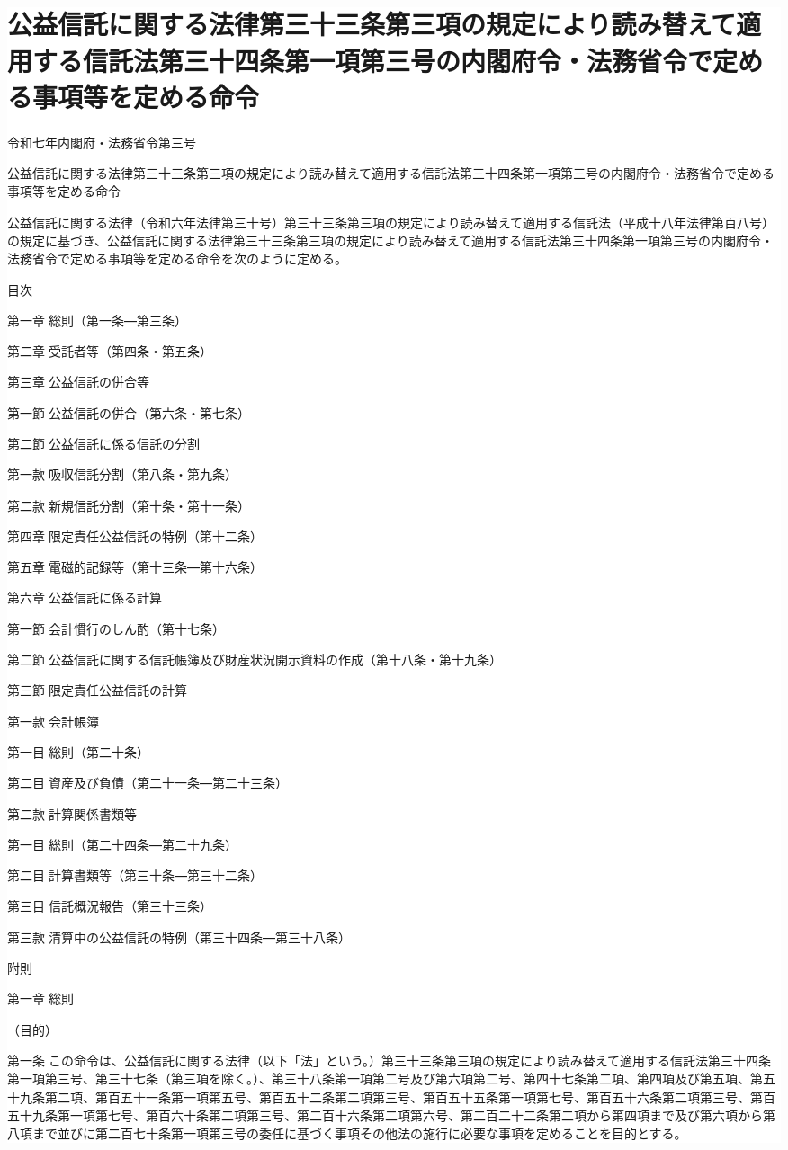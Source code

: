 # 公益信託に関する法律第三十三条第三項の規定により読み替えて適用する信託法第三十四条第一項第三号の内閣府令・法務省令で定める事項等を定める命令

令和七年内閣府・法務省令第三号

公益信託に関する法律第三十三条第三項の規定により読み替えて適用する信託法第三十四条第一項第三号の内閣府令・法務省令で定める事項等を定める命令

公益信託に関する法律（令和六年法律第三十号）第三十三条第三項の規定により読み替えて適用する信託法（平成十八年法律第百八号）の規定に基づき、公益信託に関する法律第三十三条第三項の規定により読み替えて適用する信託法第三十四条第一項第三号の内閣府令・法務省令で定める事項等を定める命令を次のように定める。

目次

第一章 総則（第一条―第三条）

第二章 受託者等（第四条・第五条）

第三章 公益信託の併合等

第一節 公益信託の併合（第六条・第七条）

第二節 公益信託に係る信託の分割

第一款 吸収信託分割（第八条・第九条）

第二款 新規信託分割（第十条・第十一条）

第四章 限定責任公益信託の特例（第十二条）

第五章 電磁的記録等（第十三条―第十六条）

第六章 公益信託に係る計算

第一節 会計慣行のしん酌（第十七条）

第二節 公益信託に関する信託帳簿及び財産状況開示資料の作成（第十八条・第十九条）

第三節 限定責任公益信託の計算

第一款 会計帳簿

第一目 総則（第二十条）

第二目 資産及び負債（第二十一条―第二十三条）

第二款 計算関係書類等

第一目 総則（第二十四条―第二十九条）

第二目 計算書類等（第三十条―第三十二条）

第三目 信託概況報告（第三十三条）

第三款 清算中の公益信託の特例（第三十四条―第三十八条）

附則

第一章 総則

（目的）

第一条 この命令は、公益信託に関する法律（以下「法」という。）第三十三条第三項の規定により読み替えて適用する信託法第三十四条第一項第三号、第三十七条（第三項を除く。）、第三十八条第一項第二号及び第六項第二号、第四十七条第二項、第四項及び第五項、第五十九条第二項、第百五十一条第一項第五号、第百五十二条第二項第三号、第百五十五条第一項第七号、第百五十六条第二項第三号、第百五十九条第一項第七号、第百六十条第二項第三号、第二百十六条第二項第六号、第二百二十二条第二項から第四項まで及び第六項から第八項まで並びに第二百七十条第一項第三号の委任に基づく事項その他法の施行に必要な事項を定めることを目的とする。
